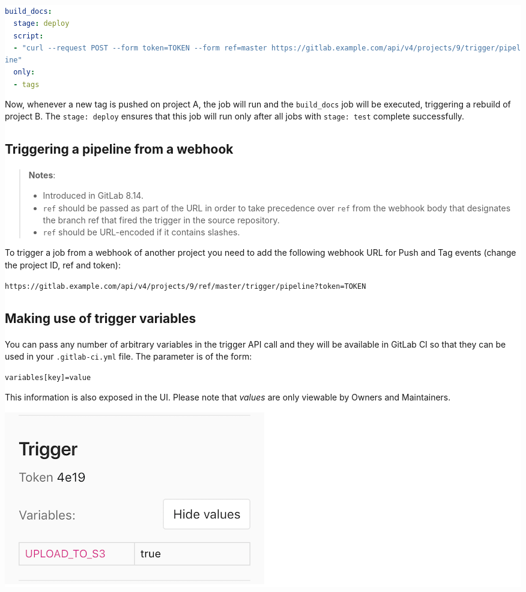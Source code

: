 ```yaml
build_docs:
  stage: deploy
  script:
  - "curl --request POST --form token=TOKEN --form ref=master https://gitlab.example.com/api/v4/projects/9/trigger/pipeline"
  only:
  - tags
```

Now, whenever a new tag is pushed on project A, the job will run and the
`build_docs` job will be executed, triggering a rebuild of project B. The
`stage: deploy` ensures that this job will run only after all jobs with
`stage: test` complete successfully.

## Triggering a pipeline from a webhook

> **Notes**:
>
> - Introduced in GitLab 8.14.
> - `ref` should be passed as part of the URL in order to take precedence over
>   `ref` from the webhook body that designates the branch ref that fired the
>   trigger in the source repository.
> - `ref` should be URL-encoded if it contains slashes.

To trigger a job from a webhook of another project you need to add the following
webhook URL for Push and Tag events (change the project ID, ref and token):

```
https://gitlab.example.com/api/v4/projects/9/ref/master/trigger/pipeline?token=TOKEN
```

## Making use of trigger variables

You can pass any number of arbitrary variables in the trigger API call and they
will be available in GitLab CI so that they can be used in your `.gitlab-ci.yml`
file. The parameter is of the form:

```
variables[key]=value
```

This information is also exposed in the UI. Please note that _values_ are only viewable by Owners and Maintainers.

![Job variables in UI](img/trigger_variables.png)


[ee-2017]: https://gitlab.com/gitlab-org/gitlab-ee/merge_requests/2017
[ee-2346]: https://gitlab.com/gitlab-org/gitlab-ee/merge_requests/2346
[ee]: https://about.gitlab.com/pricing/
[variables]: ../variables/README.md
[predef]: ../variables/README.md#predefined-variables-environment-variables
[registry]: ../../user/project/container_registry.md
[permissions]: ../../user/permissions.md#job-permissions
[trigapi]: ../../api/pipeline_triggers.md
[jobs api]: ../../api/jobs.md